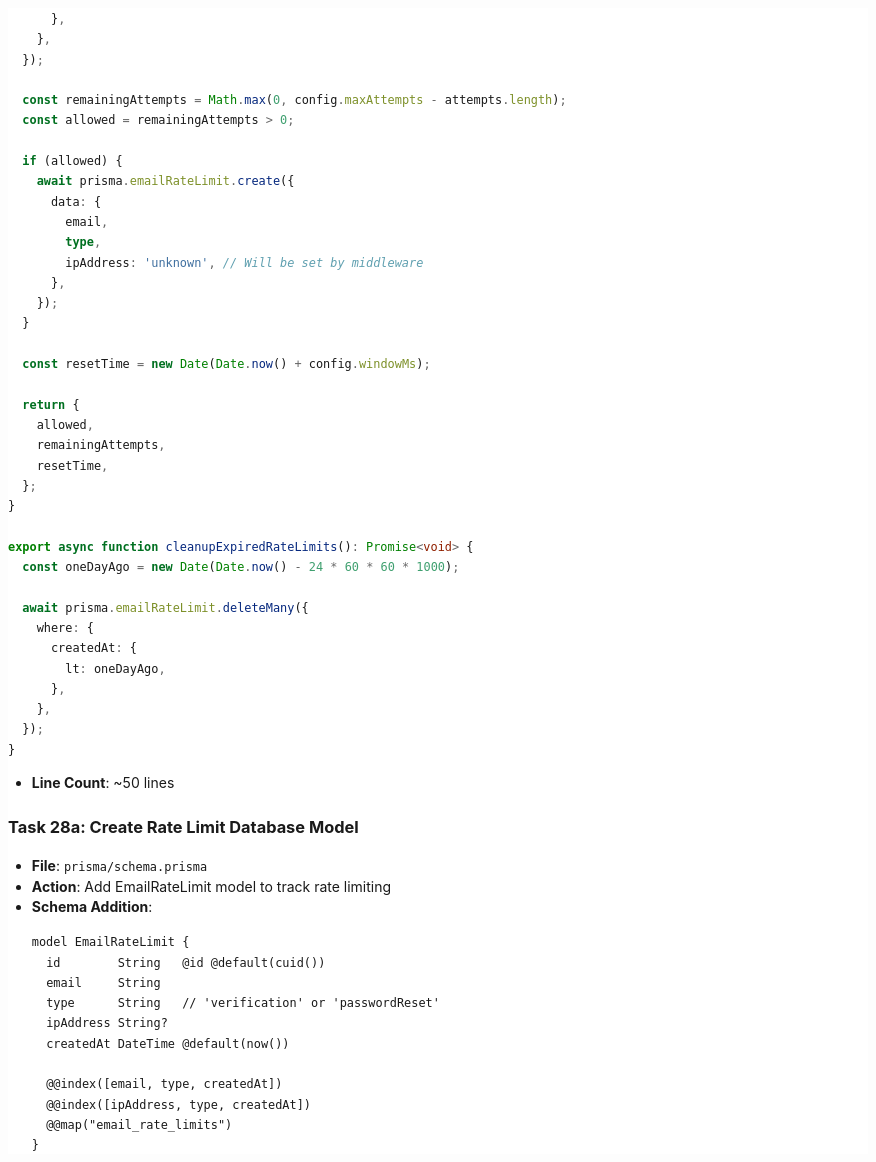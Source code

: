   ```typescript
        },
      },
    });
    
    const remainingAttempts = Math.max(0, config.maxAttempts - attempts.length);
    const allowed = remainingAttempts > 0;
    
    if (allowed) {
      await prisma.emailRateLimit.create({
        data: {
          email,
          type,
          ipAddress: 'unknown', // Will be set by middleware
        },
      });
    }
    
    const resetTime = new Date(Date.now() + config.windowMs);
    
    return {
      allowed,
      remainingAttempts,
      resetTime,
    };
  }
  
  export async function cleanupExpiredRateLimits(): Promise<void> {
    const oneDayAgo = new Date(Date.now() - 24 * 60 * 60 * 1000);
    
    await prisma.emailRateLimit.deleteMany({
      where: {
        createdAt: {
          lt: oneDayAgo,
        },
      },
    });
  }
  ```
- **Line Count**: ~50 lines

### Task 28a: Create Rate Limit Database Model
- **File**: `prisma/schema.prisma`
- **Action**: Add EmailRateLimit model to track rate limiting
- **Schema Addition**:
  ```prisma
  model EmailRateLimit {
    id        String   @id @default(cuid())
    email     String
    type      String   // 'verification' or 'passwordReset'
    ipAddress String?
    createdAt DateTime @default(now())
    
    @@index([email, type, createdAt])
    @@index([ipAddress, type, createdAt])
    @@map("email_rate_limits")
  }
  ```
